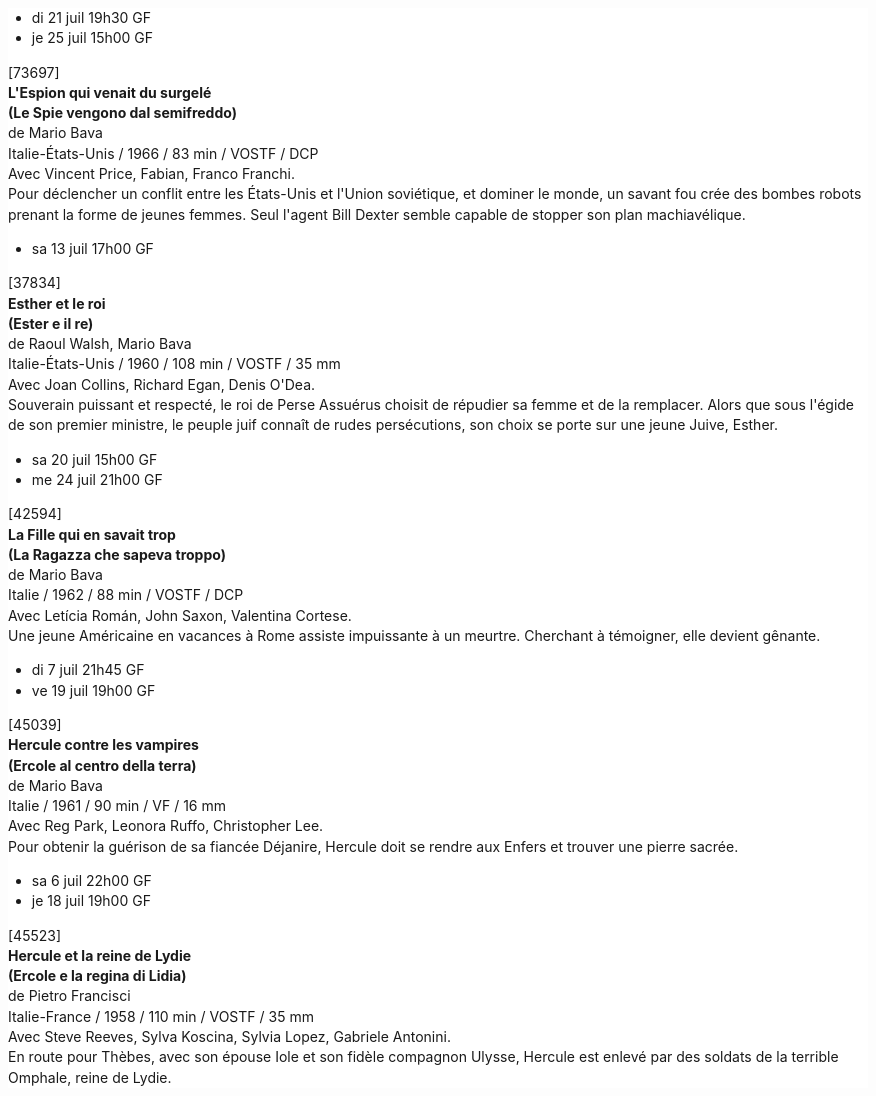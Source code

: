- di 21 juil 19h30 GF  
- je 25 juil 15h00 GF

[73697]  
**L'Espion qui venait du surgelé**  
**(Le Spie vengono dal semifreddo)**  
de Mario Bava  
Italie-États-Unis / 1966 / 83 min / VOSTF / DCP  
Avec Vincent Price, Fabian, Franco Franchi.  
Pour déclencher un conflit entre les États-Unis et l'Union soviétique, et dominer le monde, un savant fou crée des bombes robots prenant la forme de jeunes femmes. Seul l'agent Bill Dexter semble capable de stopper son plan machiavélique.

- sa 13 juil 17h00 GF

[37834]  
**Esther et le roi**  
**(Ester e il re)**  
de Raoul Walsh, Mario Bava  
Italie-États-Unis / 1960 / 108 min / VOSTF / 35 mm  
Avec Joan Collins, Richard Egan, Denis O'Dea.  
Souverain puissant et respecté, le roi de Perse Assuérus choisit de répudier sa femme et de la remplacer. Alors que sous l'égide de son premier ministre, le peuple juif connaît de rudes persécutions, son choix se porte sur une jeune Juive, Esther.

- sa 20 juil 15h00 GF  
- me 24 juil 21h00 GF

[42594]  
**La Fille qui en savait trop**  
**(La Ragazza che sapeva troppo)**  
de Mario Bava  
Italie / 1962 / 88 min / VOSTF / DCP  
Avec Letícia Román, John Saxon, Valentina Cortese.  
Une jeune Américaine en vacances à Rome assiste impuissante à un meurtre. Cherchant à témoigner, elle devient gênante.

- di 7 juil 21h45 GF  
- ve 19 juil 19h00 GF

[45039]  
**Hercule contre les vampires**  
**(Ercole al centro della terra)**  
de Mario Bava  
Italie / 1961 / 90 min / VF / 16 mm  
Avec Reg Park, Leonora Ruffo, Christopher Lee.  
Pour obtenir la guérison de sa fiancée Déjanire, Hercule doit se rendre aux Enfers et trouver une pierre sacrée.

- sa 6 juil 22h00 GF  
- je 18 juil 19h00 GF

[45523]  
**Hercule et la reine de Lydie**  
**(Ercole e la regina di Lidia)**  
de Pietro Francisci  
Italie-France / 1958 / 110 min / VOSTF / 35 mm  
Avec Steve Reeves, Sylva Koscina, Sylvia Lopez, Gabriele Antonini.  
En route pour Thèbes, avec son épouse Iole et son fidèle compagnon Ulysse, Hercule est enlevé par des soldats de la terrible Omphale, reine de Lydie.
